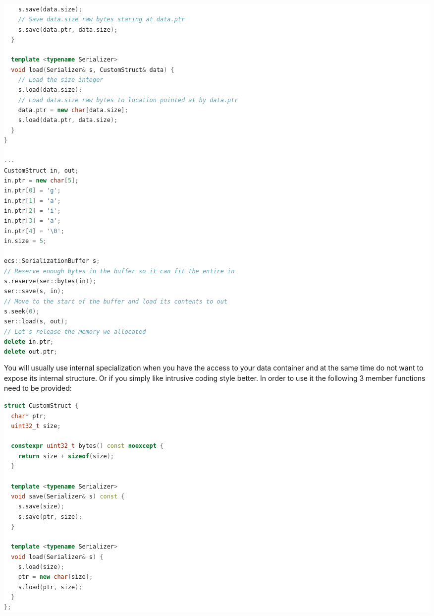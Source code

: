 ```cpp
    s.save(data.size);
    // Save data.size raw bytes staring at data.ptr
    s.save(data.ptr, data.size);
  }
  
  template <typename Serializer>
  void load(Serializer& s, CustomStruct& data) {
    // Load the size integer
    s.load(data.size);
    // Load data.size raw bytes to location pointed at by data.ptr
    data.ptr = new char[data.size];
    s.load(data.ptr, data.size);
  }
}

...
CustomStruct in, out;
in.ptr = new char[5];
in.ptr[0] = 'g';
in.ptr[1] = 'a';
in.ptr[2] = 'i';
in.ptr[3] = 'a';
in.ptr[4] = '\0';
in.size = 5;

ecs::SerializationBuffer s;
// Reserve enough bytes in the buffer so it can fit the entire in
s.reserve(ser::bytes(in));
ser::save(s, in);
// Move to the start of the buffer and load its contents to out
s.seek(0);
ser::load(s, out);
// Let's release the memory we allocated
delete in.ptr;
delete out.ptr;
```

You will usually use internal specialization when you have the access to your data container and at the same time do not want to expose its internal structure. Or if you simply like intrusive coding style better. In order to use it the following 3 member functions need to be provided:

```cpp
struct CustomStruct {
  char* ptr;
  uint32_t size;
  
  constexpr uint32_t bytes() const noexcept {
    return size + sizeof(size);
  }
  
  template <typename Serializer>
  void save(Serializer& s) const {
    s.save(size);
    s.save(ptr, size);
  }
  
  template <typename Serializer>
  void load(Serializer& s) {
    s.load(size);
    ptr = new char[size];
    s.load(ptr, size);
  }
};
```


[badge.version]: https://img.shields.io/github/v/release/richardbiely/gaia-ecs?style=for-the-badge
[badge.actions]: https://img.shields.io/github/actions/workflow/status/richardbiely/gaia-ecs/build.yml?branch=main&style=for-the-badge
[badge.language]: https://img.shields.io/badge/language-C%2B%2B17-yellow?style=for-the-badge
[badge.license]: https://img.shields.io/badge/license-MIT-blue?style=for-the-badge
[badge.codacy]: https://app.codacy.com/project/badge/Grade/bb28fa362fce4054bbaf7a6ba9aed140?style=for-the-badge
[version]: https://github.com/richardbiely/gaia-ecs/releases
[actions]: https://github.com/richardbiely/gaia-ecs/actions
[language]: https://en.wikipedia.org/wiki/C%2B%2B17
[license]: https://en.wikipedia.org/wiki/MIT_License
[codacy]: https://app.codacy.com/gh/richardbiely/gaia-ecs/dashboard?utm_source=gh&utm_medium=referral&utm_content=&utm_campaign=Badge_grade